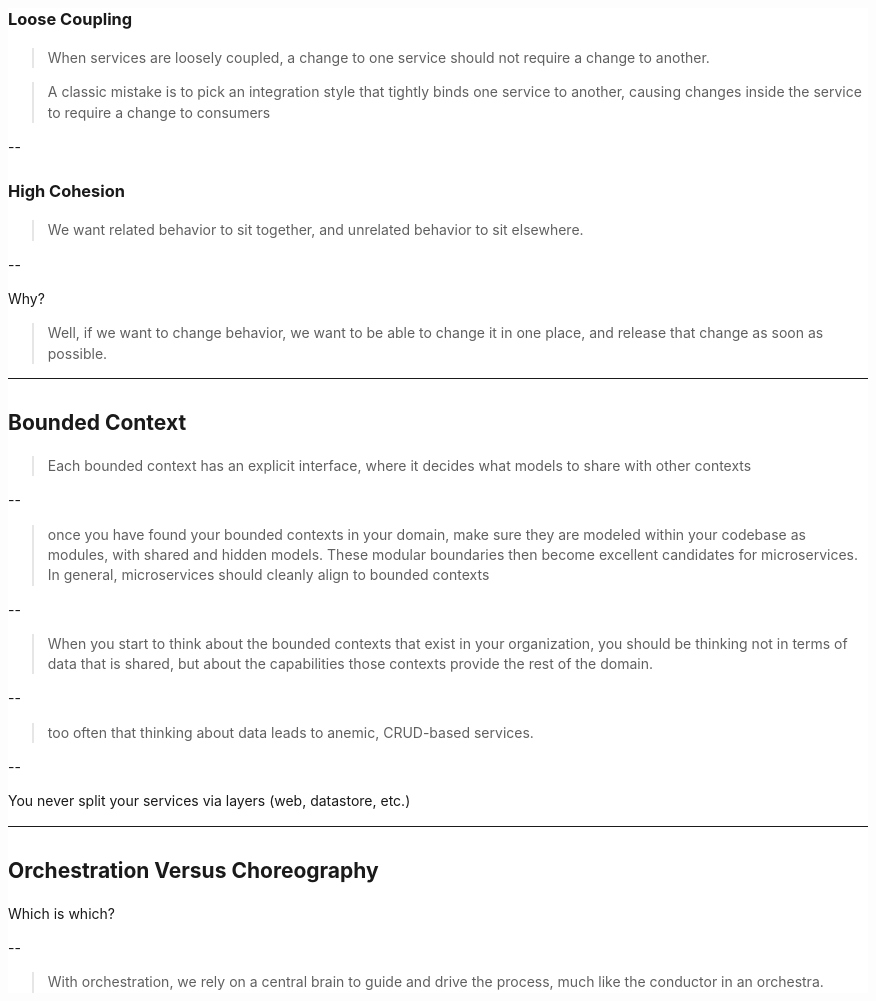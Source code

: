 ### Loose Coupling 

> When services are loosely coupled, a change to one service should not require a change to another. 

> A classic mistake is to pick an integration style that tightly binds one service to another, causing changes inside the service to require a change to consumers

--

### High Cohesion 

> We want related behavior to sit together, and unrelated behavior to sit elsewhere. 

--

Why? 

> Well, if we want to change behavior, we want to be able to change it in one place, and release that change as soon as possible. 

---

## Bounded Context

> Each bounded context has an explicit interface, where it decides what models to share with other contexts

--

> once you have found your bounded contexts in your domain, make sure they are modeled within your codebase as modules, with shared and hidden models. These modular boundaries then become excellent candidates for microservices. In general, microservices should cleanly align to bounded contexts

--

> When you start to think about the bounded contexts that exist in your organization, you should be thinking not in terms of data that is shared, but about the capabilities those contexts provide the rest of the domain. 

--

> too often that thinking about data leads to anemic, CRUD-based services. 

--

You never split your services via layers (web, datastore, etc.)

---


## Orchestration Versus Choreography

Which is which?

--

> With orchestration, we rely on a central brain to guide and drive the process, much like the conductor in an orchestra. 
